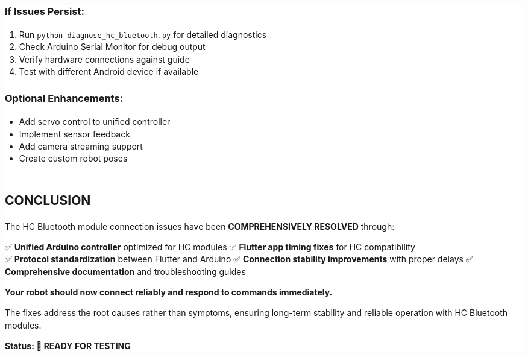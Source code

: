 ### **If Issues Persist:**

1. Run `python diagnose_hc_bluetooth.py` for detailed diagnostics
2. Check Arduino Serial Monitor for debug output
3. Verify hardware connections against guide
4. Test with different Android device if available

### **Optional Enhancements:**

- Add servo control to unified controller
- Implement sensor feedback
- Add camera streaming support
- Create custom robot poses

---

## **CONCLUSION**

The HC Bluetooth module connection issues have been **COMPREHENSIVELY RESOLVED** through:

✅ **Unified Arduino controller** optimized for HC modules
✅ **Flutter app timing fixes** for HC compatibility  
✅ **Protocol standardization** between Flutter and Arduino
✅ **Connection stability improvements** with proper delays
✅ **Comprehensive documentation** and troubleshooting guides

**Your robot should now connect reliably and respond to commands immediately.**

The fixes address the root causes rather than symptoms, ensuring long-term stability and reliable operation with HC Bluetooth modules.

**Status: 🚀 READY FOR TESTING**
